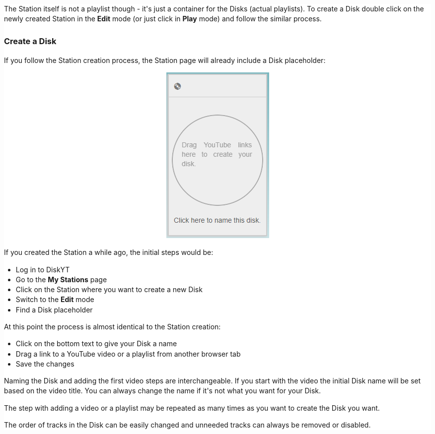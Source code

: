 The Station itself is not a playlist though - it's just a container for the Disks 
(actual playlists).
To create a Disk double click on the newly created Station in the **Edit** mode 
(or just click in **Play** mode) and follow the similar process.

### Create a Disk

If you follow the Station creation process, the Station page will already include 
a Disk placeholder:

<p align="center"> 
<img src="img/disk-placeholder.png">
</p>

If you created the Station a while ago, the initial steps would be:

- Log in to DiskYT
- Go to the **My Stations** page
- Click on the Station where you want to create a new Disk
- Switch to the **Edit** mode
- Find a Disk placeholder

At this point the process is almost identical to the Station creation:

- Click on the bottom text to give your Disk a name
- Drag a link to a YouTube video or a playlist from another browser tab
- Save the changes

Naming the Disk and adding the first video steps are interchangeable. 
If you start with the video
the initial Disk name will be set based on the video title. 
You can always change the name if it's not what you want for your Disk.

The step with adding a video or a playlist may be repeated as many times as you want 
to create the Disk you want.

The order of tracks in the Disk can be easily changed and 
unneeded tracks can always be removed or disabled.
